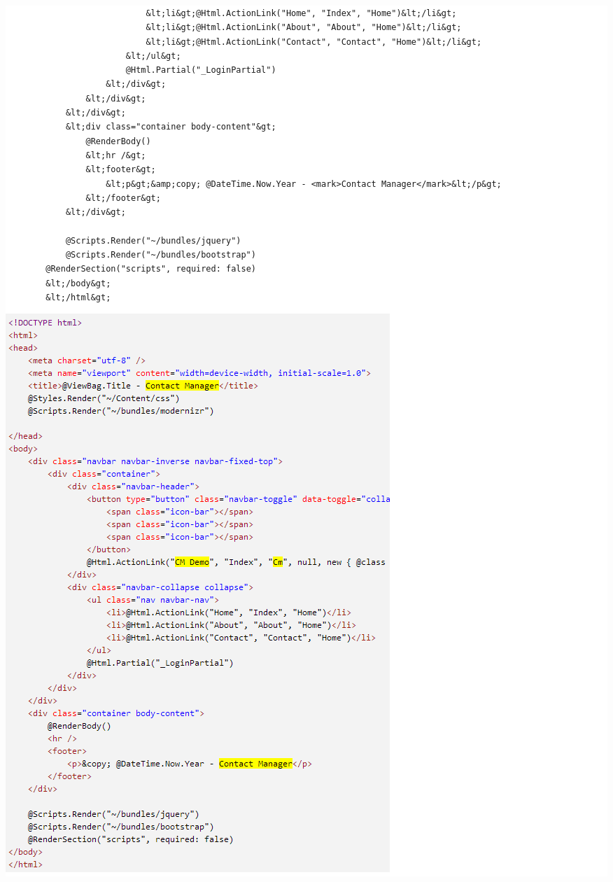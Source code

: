 			                    &lt;li&gt;@Html.ActionLink("Home", "Index", "Home")&lt;/li&gt;
			                    &lt;li&gt;@Html.ActionLink("About", "About", "Home")&lt;/li&gt;
			                    &lt;li&gt;@Html.ActionLink("Contact", "Contact", "Home")&lt;/li&gt;
			                &lt;/ul&gt;
			                @Html.Partial("_LoginPartial")
			            &lt;/div&gt;
			        &lt;/div&gt;
			    &lt;/div&gt;
			    &lt;div class="container body-content"&gt;
			        @RenderBody()
			        &lt;hr /&gt;
			        &lt;footer&gt;
			            &lt;p&gt;&amp;copy; @DateTime.Now.Year - <mark>Contact Manager</mark>&lt;/p&gt;
			        &lt;/footer&gt;
			    &lt;/div&gt;
			
			    @Scripts.Render("~/bundles/jquery")
			    @Scripts.Render("~/bundles/bootstrap")
		    @RenderSection("scripts", required: false)
			&lt;/body&gt;
			&lt;/html&gt;
</pre>


![code changes](./media/web-sites-dotnet-deploy-aspnet-mvc-app-membership-oauth-sql-database-vs2013/rs3.png)